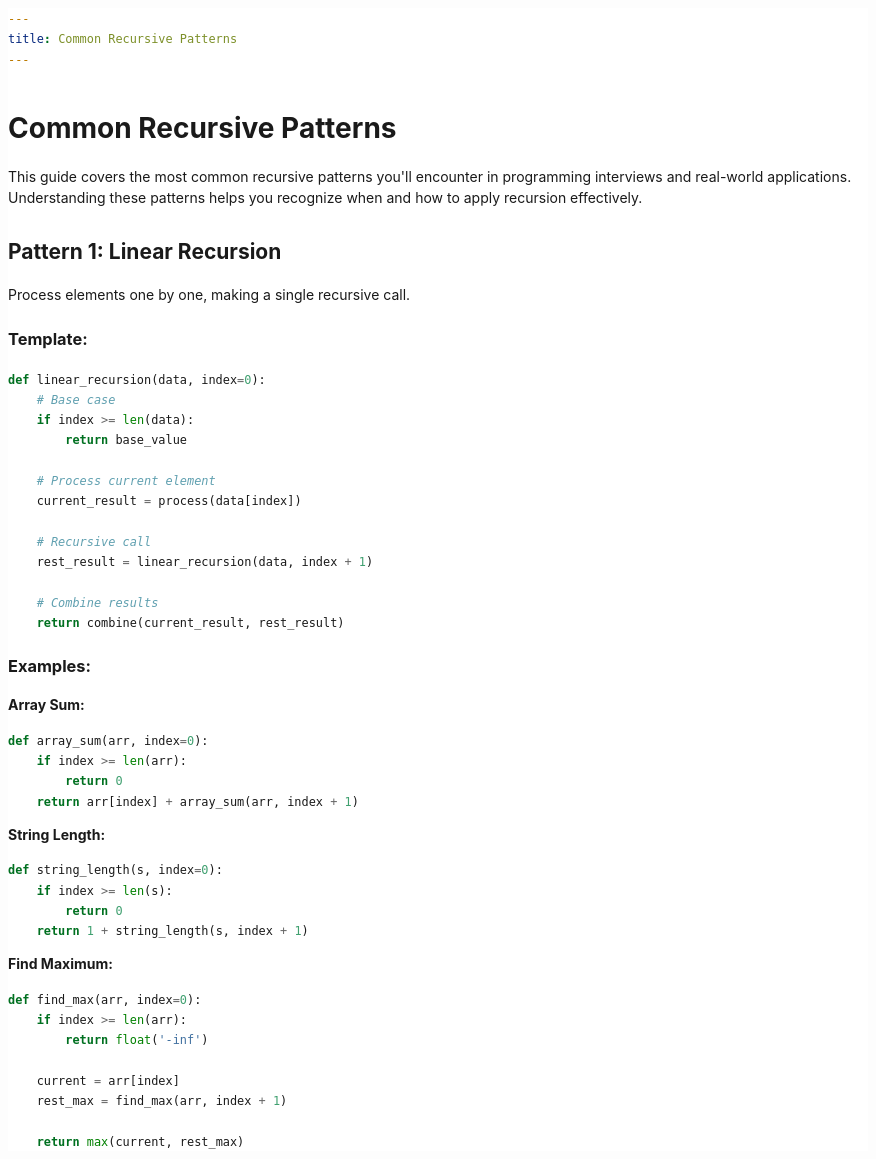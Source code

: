 ```yaml
---
title: Common Recursive Patterns
---
```


# Common Recursive Patterns

This guide covers the most common recursive patterns you'll encounter in programming interviews and real-world applications. Understanding these patterns helps you recognize when and how to apply recursion effectively.

## Pattern 1: Linear Recursion

Process elements one by one, making a single recursive call.

### Template:
```python
def linear_recursion(data, index=0):
    # Base case
    if index >= len(data):
        return base_value
    
    # Process current element
    current_result = process(data[index])
    
    # Recursive call
    rest_result = linear_recursion(data, index + 1)
    
    # Combine results
    return combine(current_result, rest_result)
```

### Examples:

**Array Sum:**
```python
def array_sum(arr, index=0):
    if index >= len(arr):
        return 0
    return arr[index] + array_sum(arr, index + 1)
```

**String Length:**
```python
def string_length(s, index=0):
    if index >= len(s):
        return 0
    return 1 + string_length(s, index + 1)
```

**Find Maximum:**
```python
def find_max(arr, index=0):
    if index >= len(arr):
        return float('-inf')
    
    current = arr[index]
    rest_max = find_max(arr, index + 1)
    
    return max(current, rest_max)
```
